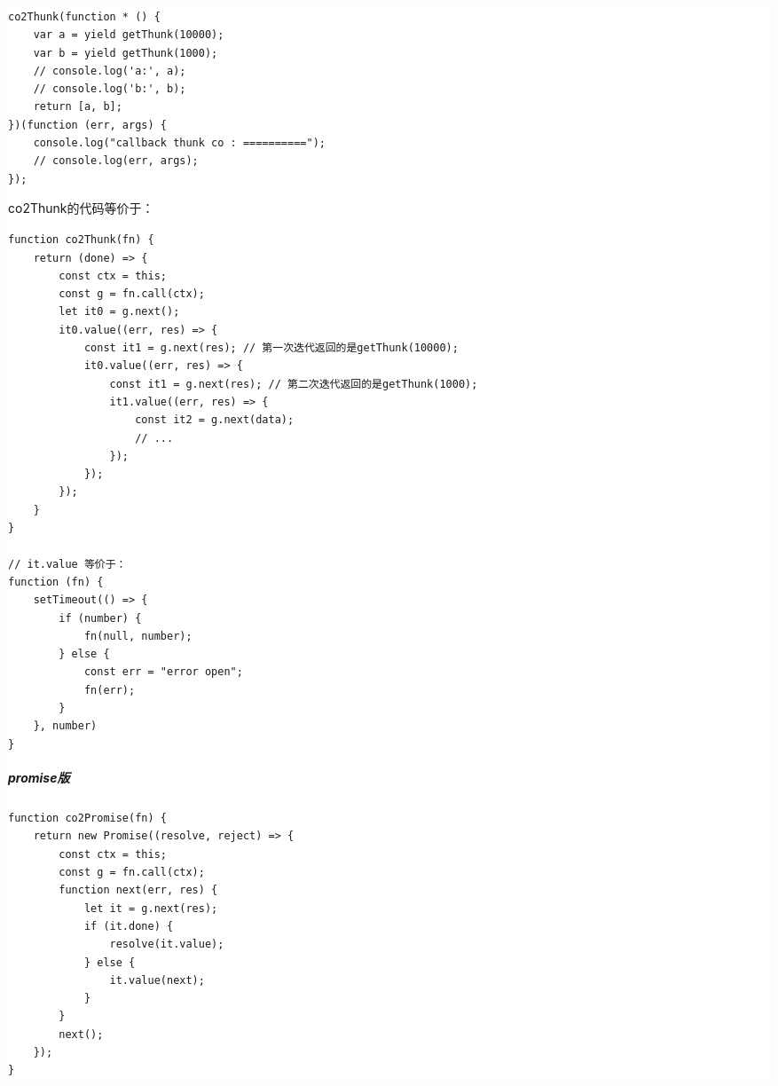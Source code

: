     co2Thunk(function * () {
        var a = yield getThunk(10000);
        var b = yield getThunk(1000);
        // console.log('a:', a);
        // console.log('b:', b);
        return [a, b];
    })(function (err, args) {
        console.log("callback thunk co : ==========");
        // console.log(err, args);
    });

co2Thunk的代码等价于：

    function co2Thunk(fn) {
        return (done) => {
            const ctx = this;
            const g = fn.call(ctx);
            let it0 = g.next();
            it0.value((err, res) => {
                const it1 = g.next(res); // 第一次迭代返回的是getThunk(10000);
                it0.value((err, res) => {
                    const it1 = g.next(res); // 第二次迭代返回的是getThunk(1000);
                    it1.value((err, res) => {
                        const it2 = g.next(data);
                        // ...
                    });
                });
            });
        }
    }

    // it.value 等价于：
    function (fn) {
        setTimeout(() => {
            if (number) {
                fn(null, number);
            } else {
                const err = "error open";
                fn(err);
            }
        }, number)
    }


##### promise版

    function co2Promise(fn) {
        return new Promise((resolve, reject) => {
            const ctx = this;
            const g = fn.call(ctx);
            function next(err, res) {
                let it = g.next(res);
                if (it.done) {
                    resolve(it.value);
                } else {
                    it.value(next);
                }
            }
            next();
        });
    }
